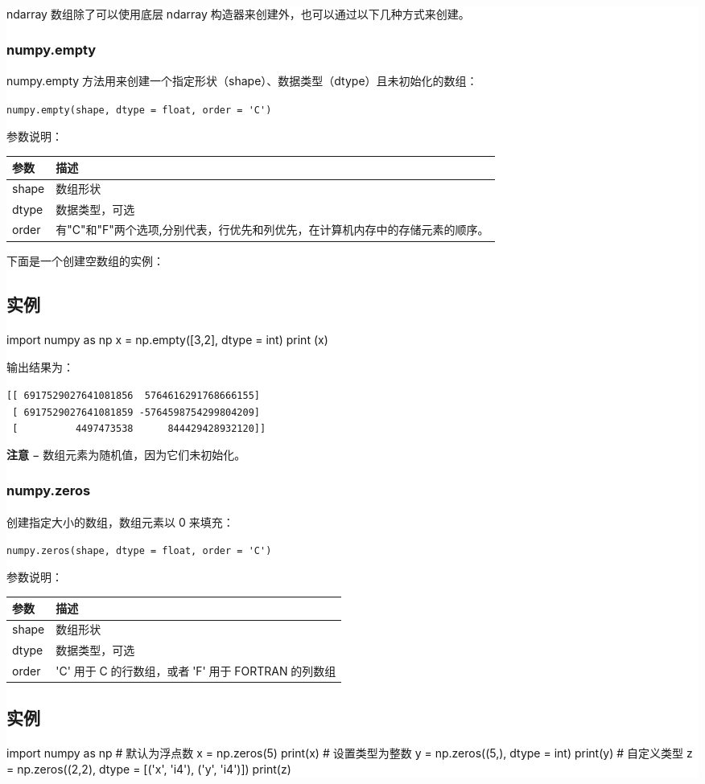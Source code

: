 ndarray 数组除了可以使用底层 ndarray 构造器来创建外，也可以通过以下几种方式来创建。

### numpy.empty

numpy.empty 方法用来创建一个指定形状（shape）、数据类型（dtype）且未初始化的数组：

```
numpy.empty(shape, dtype = float, order = 'C')
```

参数说明：

| 参数  | 描述                                                         |
| :---- | :----------------------------------------------------------- |
| shape | 数组形状                                                     |
| dtype | 数据类型，可选                                               |
| order | 有"C"和"F"两个选项,分别代表，行优先和列优先，在计算机内存中的存储元素的顺序。 |

下面是一个创建空数组的实例：

## 实例

import numpy as np  x = np.empty([3,2], dtype = int)  print (x)

输出结果为：

```
[[ 6917529027641081856  5764616291768666155]
 [ 6917529027641081859 -5764598754299804209]
 [          4497473538      844429428932120]]
```

**注意** − 数组元素为随机值，因为它们未初始化。

### numpy.zeros

创建指定大小的数组，数组元素以 0 来填充：

```
numpy.zeros(shape, dtype = float, order = 'C')
```

参数说明：

| 参数  | 描述                                                |
| :---- | :-------------------------------------------------- |
| shape | 数组形状                                            |
| dtype | 数据类型，可选                                      |
| order | 'C' 用于 C 的行数组，或者 'F' 用于 FORTRAN 的列数组 |

## 实例

import numpy as np  # 默认为浮点数 x = np.zeros(5)  print(x)  # 设置类型为整数 y = np.zeros((5,), dtype = int)  print(y)  # 自定义类型 z = np.zeros((2,2), dtype = [('x', 'i4'), ('y', 'i4')])   print(z)
